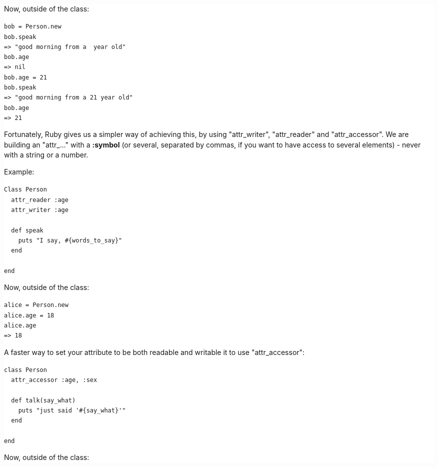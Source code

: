 Now, outside of the class:  

```
bob = Person.new
bob.speak
=> "good morning from a  year old"
bob.age
=> nil
bob.age = 21
bob.speak
=> "good morning from a 21 year old"
bob.age
=> 21
```

Fortunately, Ruby gives us a simpler way of achieving this, by using "attr_writer", "attr_reader" and "attr_accessor". We are building an "attr_..." with a **:symbol** (or several, separated by commas, if you want to have access to several elements) - never with a string or a number.

Example:

```
Class Person  
  attr_reader :age
  attr_writer :age

  def speak
    puts "I say, #{words_to_say}"
  end

end
```

Now, outside of the class:

```
alice = Person.new
alice.age = 18
alice.age
=> 18
```

A faster way to set your attribute to be both readable and writable it to use "attr_accessor":

```
class Person  
  attr_accessor :age, :sex

  def talk(say_what)
    puts "just said '#{say_what}'"
  end

end
```

Now, outside of the class:
